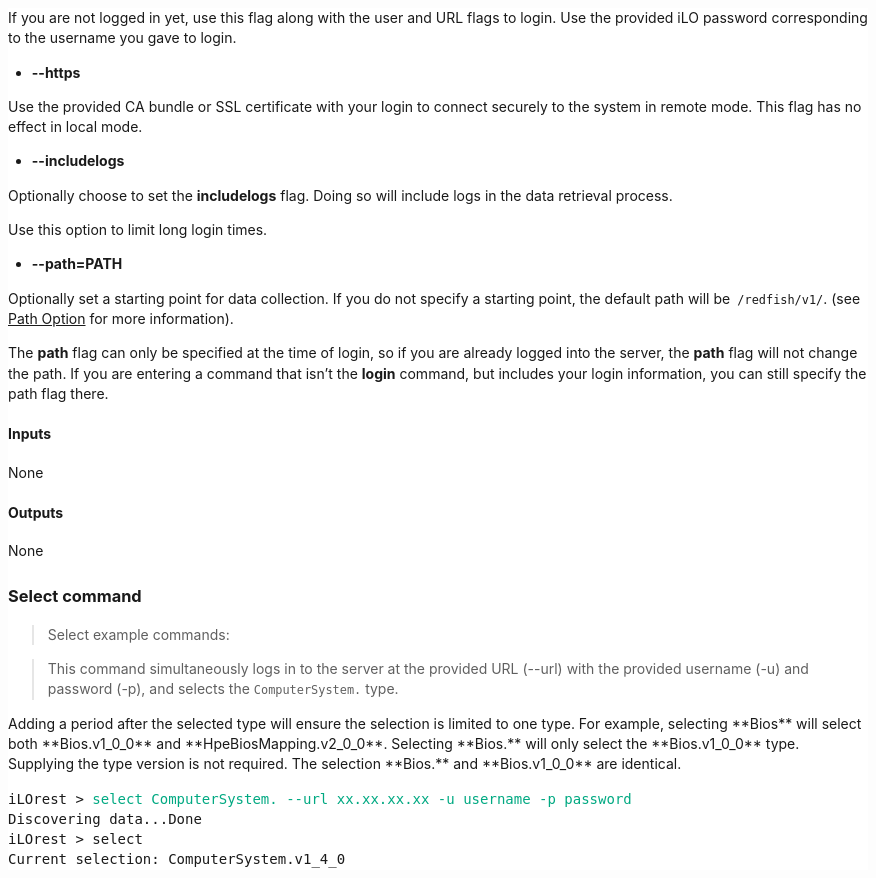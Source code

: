 If you are not logged in yet, use this flag along with the user and URL flags to login. Use the provided iLO password corresponding to the username you gave to login.

- **--https**

Use the provided CA bundle or SSL certificate with your login to connect 
securely to the system in remote mode. This flag has no effect in local mode.

- **--includelogs**

Optionally choose to set the **includelogs** flag. Doing so will include logs in the data retrieval process.

<aside class="notice">Use this option to limit long login times.</aside>

- **--path=PATH**

Optionally set a starting point for data collection. If you do not specify a starting point, the default path will be` /redfish/v1/`. (see [Path Option](#path-option) for more information).

<aside class="notice">The <b>path</b> flag can only be specified at the time of login, so if you are already logged into the server, the <b>path</b> flag will not change the path. If you are entering a command that isn’t the <b>login</b> command, but includes your login information, you can still specify the path flag there.</aside>

#### Inputs

None

#### Outputs

None

### Select command

> Select example commands:

> This command simultaneously logs in to the server at the provided URL (--url) with the provided username (-u) and password (-p), and selects the `ComputerSystem.` type.

<aside class="notice">
Adding a period after the selected type will ensure the selection is limited to one type. For example, selecting **Bios** will select both **Bios.v1_0_0** and **HpeBiosMapping.v2_0_0**. Selecting **Bios.** will only select the **Bios.v1_0_0** type.
</aside>

<aside class="notice">
Supplying the type version is not required. The selection **Bios.** and **Bios.v1_0_0** are identical.
</aside>

<pre>
iLOrest > <font color="#01a982">select ComputerSystem. --url xx.xx.xx.xx -u username -p password</font>
Discovering data...Done
iLOrest > select
Current selection: ComputerSystem.v1_4_0
</pre>
